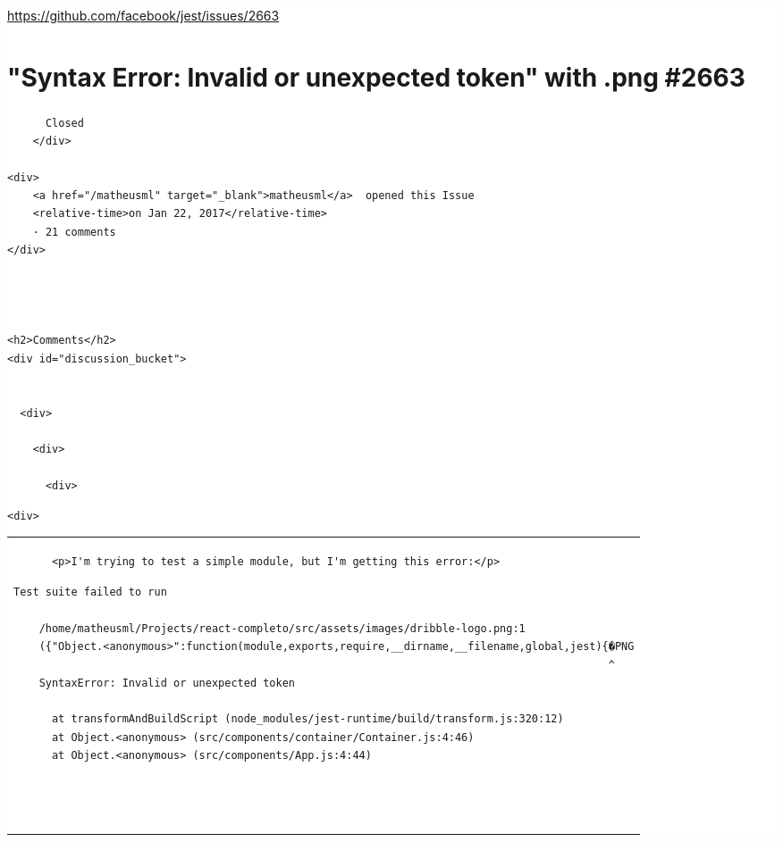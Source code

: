 <a href="https://github.com/facebook/jest/issues/2663">https://github.com/facebook/jest/issues/2663</a><div id="articleHeader"><h1>              "Syntax Error: Invalid or unexpected token" with .png            #2663    </h1></div>


  <div>
    <div>
        <div>
          
          Closed
        </div>
    
    <div>
        <a href="/matheusml" target="_blank">matheusml</a>  opened this Issue
        <relative-time>on Jan 22, 2017</relative-time>
        · 21 comments
    </div>
  



    <h2>Comments</h2>
    <div id="discussion_bucket">
      

      <div>

        <div>

          <div>
            




            
<div>
  <div id="issue-202323542">

    



    <div>

      
<task-lists>
<table>
  <tbody>
    <tr>
      <td>

          <p>I'm trying to test a simple module, but I'm getting this error:</p>
<pre><code>Test suite failed to run

    /home/matheusml/Projects/react-completo/src/assets/images/dribble-logo.png:1
    ({"Object.&lt;anonymous&gt;":function(module,exports,require,__dirname,__filename,global,jest){�PNG
                                                                                             ^
    SyntaxError: Invalid or unexpected token
      
      at transformAndBuildScript (node_modules/jest-runtime/build/transform.js:320:12)
      at Object.&lt;anonymous&gt; (src/components/container/Container.js:4:46)
      at Object.&lt;anonymous&gt; (src/components/App.js:4:44)
